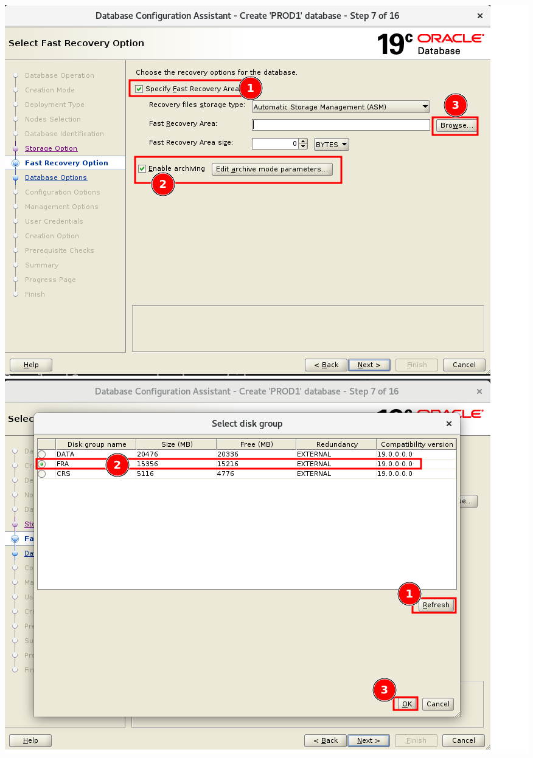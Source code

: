 ![image alt](https://github.com/abduumr/Oracle-RAC-19C/blob/main/rac-19/110.png?raw=true)
![image alt](https://github.com/abduumr/Oracle-RAC-19C/blob/main/rac-19/111.png?raw=true)